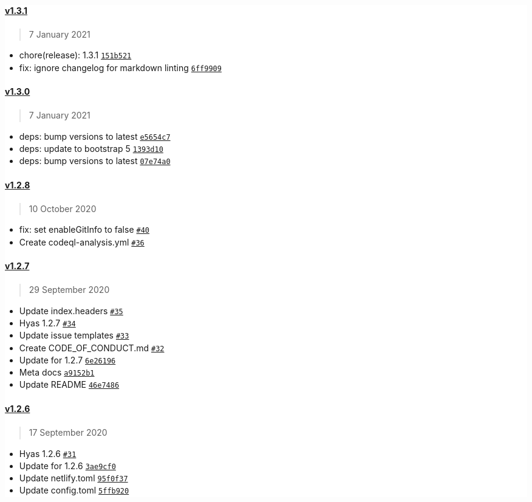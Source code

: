 #### [v1.3.1](https://github.com/h-enk/hyas/compare/v1.3.0...v1.3.1)

> 7 January 2021

- chore(release): 1.3.1 [`151b521`](https://github.com/h-enk/hyas/commit/151b5219a66e44a90d1bfe3e456bce18bf7038ea)
- fix: ignore changelog for markdown linting [`6ff9909`](https://github.com/h-enk/hyas/commit/6ff9909ff2637ca9a543310b115af24397bc66a9)

#### [v1.3.0](https://github.com/h-enk/hyas/compare/v1.2.8...v1.3.0)

> 7 January 2021

- deps: bump versions to latest [`e5654c7`](https://github.com/h-enk/hyas/commit/e5654c744b1123cedef77b6cfb091dfbc22baf77)
- deps: update to bootstrap 5 [`1393d10`](https://github.com/h-enk/hyas/commit/1393d10decc3b45e7335cad817860f0e4025215d)
- deps: bump versions to latest [`07e74a0`](https://github.com/h-enk/hyas/commit/07e74a0ed14163ae3302a74c255ae0f4701ad2f2)

#### [v1.2.8](https://github.com/h-enk/hyas/compare/v1.2.7...v1.2.8)

> 10 October 2020

- fix: set enableGitInfo to false [`#40`](https://github.com/h-enk/hyas/pull/40)
- Create codeql-analysis.yml [`#36`](https://github.com/h-enk/hyas/pull/36)

#### [v1.2.7](https://github.com/h-enk/hyas/compare/v1.2.6...v1.2.7)

> 29 September 2020

- Update index.headers [`#35`](https://github.com/h-enk/hyas/pull/35)
- Hyas 1.2.7 [`#34`](https://github.com/h-enk/hyas/pull/34)
- Update issue templates [`#33`](https://github.com/h-enk/hyas/pull/33)
- Create CODE_OF_CONDUCT.md [`#32`](https://github.com/h-enk/hyas/pull/32)
- Update for 1.2.7 [`6e26196`](https://github.com/h-enk/hyas/commit/6e26196e6a4068d3859b00a7f6dab094e9041253)
- Meta docs [`a9152b1`](https://github.com/h-enk/hyas/commit/a9152b1984b2422ed133e696e0d91dc161f637d5)
- Update README [`46e7486`](https://github.com/h-enk/hyas/commit/46e7486e843b27486a28db2c81c40516d25f8c6a)

#### [v1.2.6](https://github.com/h-enk/hyas/compare/v1.2.5...v1.2.6)

> 17 September 2020

- Hyas 1.2.6 [`#31`](https://github.com/h-enk/hyas/pull/31)
- Update for 1.2.6 [`3ae9cf0`](https://github.com/h-enk/hyas/commit/3ae9cf04e7a868d4612f349507199182a78e567e)
- Update netlify.toml [`95f0f37`](https://github.com/h-enk/hyas/commit/95f0f37e7e997ff4f1f0960625c687bc82c5d496)
- Update config.toml [`5ffb920`](https://github.com/h-enk/hyas/commit/5ffb920182ffd7e3cc0c1d439013af68e46cb696)
